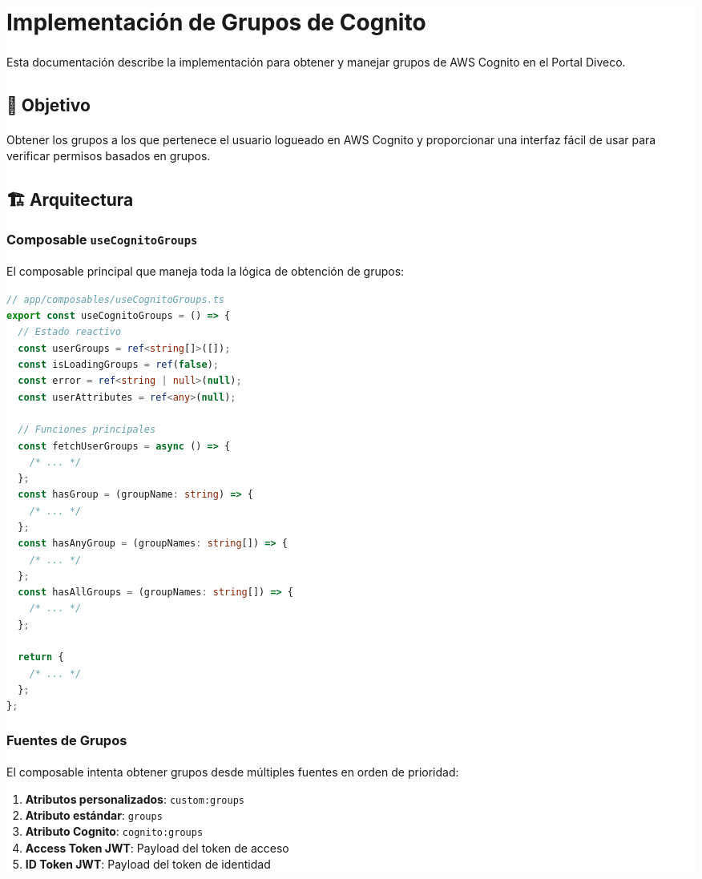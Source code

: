 # Implementación de Grupos de Cognito

Esta documentación describe la implementación para obtener y manejar grupos de AWS Cognito en el Portal Diveco.

## 🎯 Objetivo

Obtener los grupos a los que pertenece el usuario logueado en AWS Cognito y proporcionar una interfaz fácil de usar para verificar permisos basados en grupos.

## 🏗️ Arquitectura

### Composable `useCognitoGroups`

El composable principal que maneja toda la lógica de obtención de grupos:

```typescript
// app/composables/useCognitoGroups.ts
export const useCognitoGroups = () => {
  // Estado reactivo
  const userGroups = ref<string[]>([]);
  const isLoadingGroups = ref(false);
  const error = ref<string | null>(null);
  const userAttributes = ref<any>(null);

  // Funciones principales
  const fetchUserGroups = async () => {
    /* ... */
  };
  const hasGroup = (groupName: string) => {
    /* ... */
  };
  const hasAnyGroup = (groupNames: string[]) => {
    /* ... */
  };
  const hasAllGroups = (groupNames: string[]) => {
    /* ... */
  };

  return {
    /* ... */
  };
};
```

### Fuentes de Grupos

El composable intenta obtener grupos desde múltiples fuentes en orden de prioridad:

1. **Atributos personalizados**: `custom:groups`
2. **Atributo estándar**: `groups`
3. **Atributo Cognito**: `cognito:groups`
4. **Access Token JWT**: Payload del token de acceso
5. **ID Token JWT**: Payload del token de identidad
